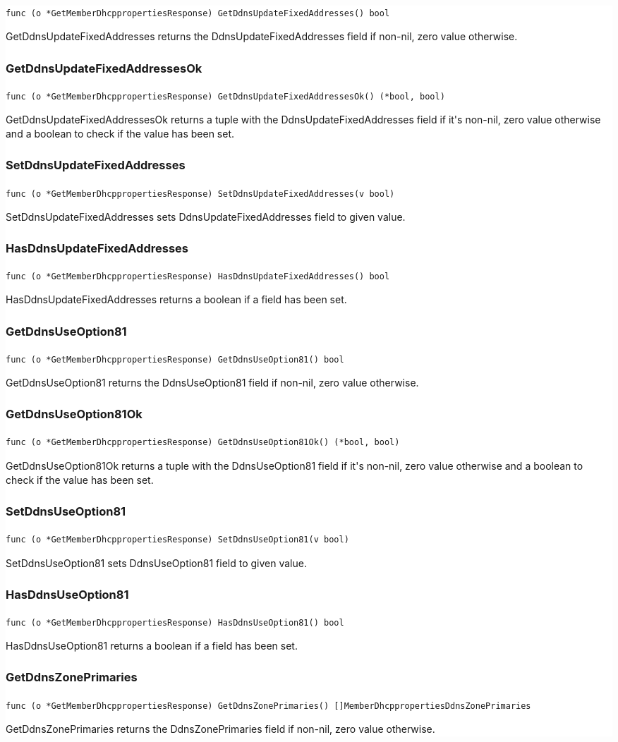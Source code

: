 `func (o *GetMemberDhcppropertiesResponse) GetDdnsUpdateFixedAddresses() bool`

GetDdnsUpdateFixedAddresses returns the DdnsUpdateFixedAddresses field if non-nil, zero value otherwise.

### GetDdnsUpdateFixedAddressesOk

`func (o *GetMemberDhcppropertiesResponse) GetDdnsUpdateFixedAddressesOk() (*bool, bool)`

GetDdnsUpdateFixedAddressesOk returns a tuple with the DdnsUpdateFixedAddresses field if it's non-nil, zero value otherwise
and a boolean to check if the value has been set.

### SetDdnsUpdateFixedAddresses

`func (o *GetMemberDhcppropertiesResponse) SetDdnsUpdateFixedAddresses(v bool)`

SetDdnsUpdateFixedAddresses sets DdnsUpdateFixedAddresses field to given value.

### HasDdnsUpdateFixedAddresses

`func (o *GetMemberDhcppropertiesResponse) HasDdnsUpdateFixedAddresses() bool`

HasDdnsUpdateFixedAddresses returns a boolean if a field has been set.

### GetDdnsUseOption81

`func (o *GetMemberDhcppropertiesResponse) GetDdnsUseOption81() bool`

GetDdnsUseOption81 returns the DdnsUseOption81 field if non-nil, zero value otherwise.

### GetDdnsUseOption81Ok

`func (o *GetMemberDhcppropertiesResponse) GetDdnsUseOption81Ok() (*bool, bool)`

GetDdnsUseOption81Ok returns a tuple with the DdnsUseOption81 field if it's non-nil, zero value otherwise
and a boolean to check if the value has been set.

### SetDdnsUseOption81

`func (o *GetMemberDhcppropertiesResponse) SetDdnsUseOption81(v bool)`

SetDdnsUseOption81 sets DdnsUseOption81 field to given value.

### HasDdnsUseOption81

`func (o *GetMemberDhcppropertiesResponse) HasDdnsUseOption81() bool`

HasDdnsUseOption81 returns a boolean if a field has been set.

### GetDdnsZonePrimaries

`func (o *GetMemberDhcppropertiesResponse) GetDdnsZonePrimaries() []MemberDhcppropertiesDdnsZonePrimaries`

GetDdnsZonePrimaries returns the DdnsZonePrimaries field if non-nil, zero value otherwise.
